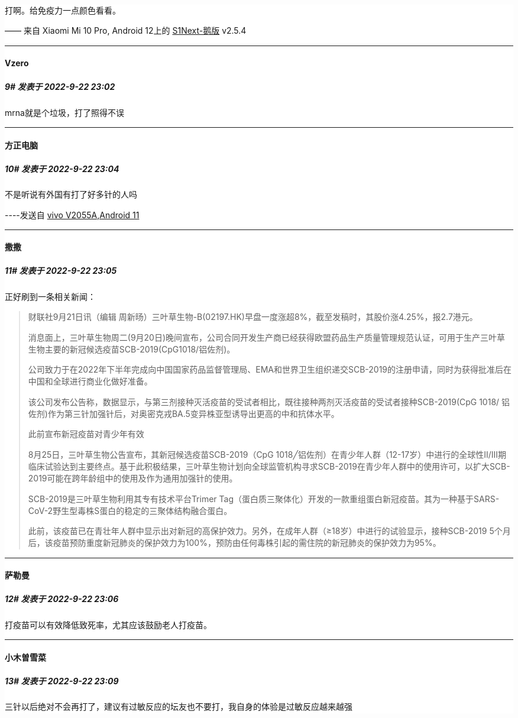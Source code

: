 打啊。给免疫力一点颜色看看。

—— 来自 Xiaomi Mi 10 Pro, Android 12上的 [S1Next-鹅版](https://github.com/ykrank/S1-Next/releases) v2.5.4

*****

####  Vzero  
##### 9#       发表于 2022-9-22 23:02

mrna就是个垃圾，打了照得不误

*****

####  方正电脑  
##### 10#       发表于 2022-9-22 23:04

不是听说有外国有打了好多针的人吗

----发送自 [vivo V2055A,Android 11](http://stage1.5j4m.com/?1.37)

*****

####  撒撒  
##### 11#       发表于 2022-9-22 23:05

正好刷到一条相关新闻： <blockquote>财联社9月21日讯（编辑 周新旸）三叶草生物-B(02197.HK)早盘一度涨超8%，截至发稿时，其股价涨4.25%，报2.7港元。

消息面上，三叶草生物周二(9月20日)晚间宣布，公司合同开发生产商已经获得欧盟药品生产质量管理规范认证，可用于生产三叶草生物主要的新冠候选疫苗SCB-2019(CpG1018/铝佐剂)。

公司致力于在2022年下半年完成向中国国家药品监督管理局、EMA和世界卫生组织递交SCB-2019的注册申请，同时为获得批准后在中国和全球进行商业化做好准备。

该公司发布公告称，数据显示，与第三剂接种灭活疫苗的受试者相比，既往接种两剂灭活疫苗的受试者接种SCB-2019(CpG 1018/ 铝佐剂)作为第三针加强针后，对奥密克戎BA.5变异株亚型诱导出更高的中和抗体水平。

此前宣布新冠疫苗对青少年有效

8月25日，三叶草生物公告宣布，其新冠候选疫苗SCB-2019（CpG 1018╱铝佐剂）在青少年人群（12-17岁）中进行的全球性II/III期临床试验达到主要终点。基于此积极结果，三叶草生物计划向全球监管机构寻求SCB-2019在青少年人群中的使用许可，以扩大SCB-2019可能在跨年龄组中的使用及作为通用加强针的使用。

SCB-2019是三叶草生物利用其专有技术平台Trimer Tag（蛋白质三聚体化）开发的一款重组蛋白新冠疫苗。其为一种基于SARS-CoV-2野生型毒株S蛋白的稳定的三聚体结构融合蛋白。

此前，该疫苗已在青壮年人群中显示出对新冠的高保护效力。另外，在成年人群（≥18岁）中进行的试验显示，接种SCB-2019 5个月后，该疫苗预防重度新冠肺炎的保护效力为100%，预防由任何毒株引起的需住院的新冠肺炎的保护效力为95%。</blockquote>

*****

####  萨勒曼  
##### 12#       发表于 2022-9-22 23:06

打疫苗可以有效降低致死率，尤其应该鼓励老人打疫苗。

*****

####  小木曽雪菜  
##### 13#       发表于 2022-9-22 23:09

三针以后绝对不会再打了，建议有过敏反应的坛友也不要打，我自身的体验是过敏反应越来越强
